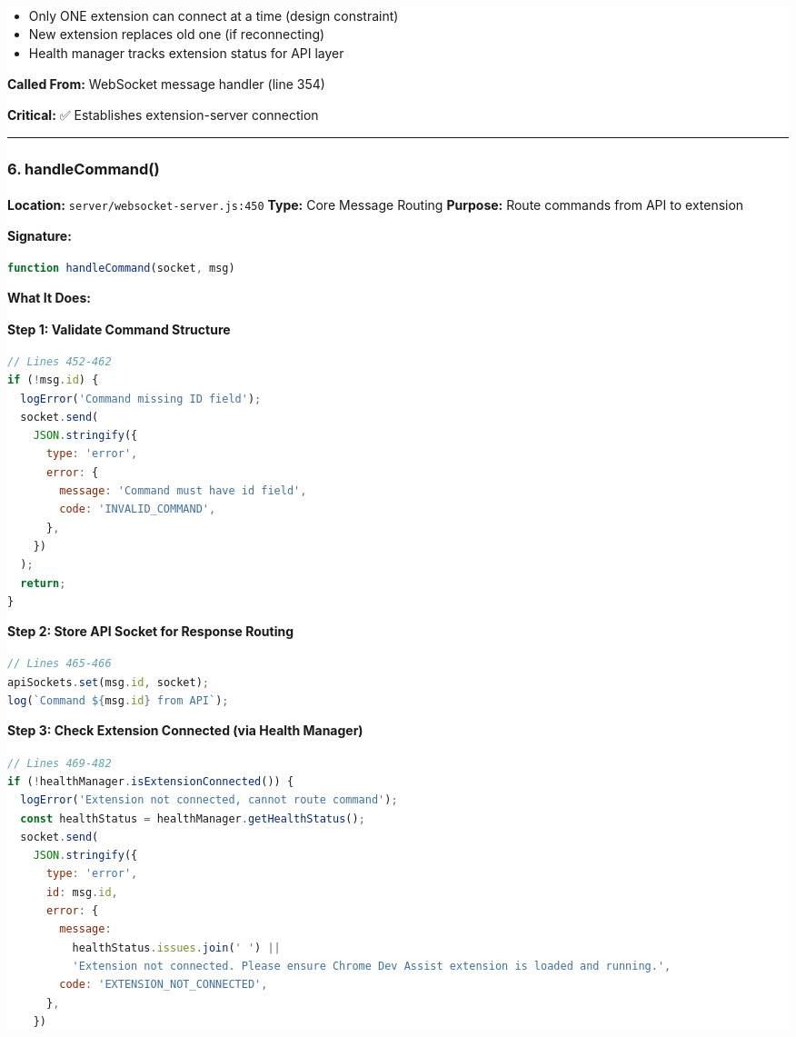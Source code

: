 - Only ONE extension can connect at a time (design constraint)
- New extension replaces old one (if reconnecting)
- Health manager tracks extension status for API layer

**Called From:** WebSocket message handler (line 354)

**Critical:** ✅ Establishes extension-server connection

---

### 6. handleCommand()

**Location:** `server/websocket-server.js:450`
**Type:** Core Message Routing
**Purpose:** Route commands from API to extension

**Signature:**

```javascript
function handleCommand(socket, msg)
```

**What It Does:**

**Step 1: Validate Command Structure**

```javascript
// Lines 452-462
if (!msg.id) {
  logError('Command missing ID field');
  socket.send(
    JSON.stringify({
      type: 'error',
      error: {
        message: 'Command must have id field',
        code: 'INVALID_COMMAND',
      },
    })
  );
  return;
}
```

**Step 2: Store API Socket for Response Routing**

```javascript
// Lines 465-466
apiSockets.set(msg.id, socket);
log(`Command ${msg.id} from API`);
```

**Step 3: Check Extension Connected (via Health Manager)**

```javascript
// Lines 469-482
if (!healthManager.isExtensionConnected()) {
  logError('Extension not connected, cannot route command');
  const healthStatus = healthManager.getHealthStatus();
  socket.send(
    JSON.stringify({
      type: 'error',
      id: msg.id,
      error: {
        message:
          healthStatus.issues.join(' ') ||
          'Extension not connected. Please ensure Chrome Dev Assist extension is loaded and running.',
        code: 'EXTENSION_NOT_CONNECTED',
      },
    })
```